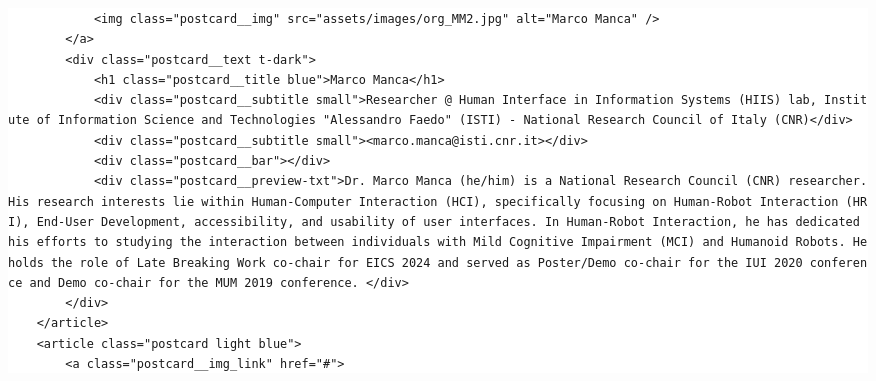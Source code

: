                 <img class="postcard__img" src="assets/images/org_MM2.jpg" alt="Marco Manca" />
            </a>
            <div class="postcard__text t-dark">
                <h1 class="postcard__title blue">Marco Manca</h1>
                <div class="postcard__subtitle small">Researcher @ Human Interface in Information Systems (HIIS) lab, Institute of Information Science and Technologies "Alessandro Faedo" (ISTI) - National Research Council of Italy (CNR)</div>
                <div class="postcard__subtitle small"><marco.manca@isti.cnr.it></div>
                <div class="postcard__bar"></div>
                <div class="postcard__preview-txt">Dr. Marco Manca (he/him) is a National Research Council (CNR) researcher. His research interests lie within Human-Computer Interaction (HCI), specifically focusing on Human-Robot Interaction (HRI), End-User Development, accessibility, and usability of user interfaces. In Human-Robot Interaction, he has dedicated his efforts to studying the interaction between individuals with Mild Cognitive Impairment (MCI) and Humanoid Robots. He holds the role of Late Breaking Work co-chair for EICS 2024 and served as Poster/Demo co-chair for the IUI 2020 conference and Demo co-chair for the MUM 2019 conference. </div>
            </div>
        </article>
        <article class="postcard light blue">
            <a class="postcard__img_link" href="#">